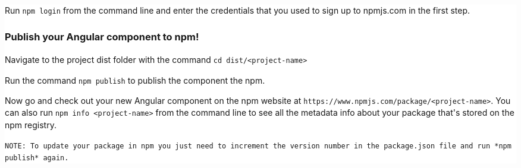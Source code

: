 Run `npm login` from the command line and enter the credentials that you used to sign up to npmjs.com in the first step.

### Publish your Angular component to npm!

Navigate to the project dist folder with the command `cd dist/<project-name>`

Run the command `npm publish` to publish the component the npm.

Now go and check out your new Angular component on the npm website at `https://www.npmjs.com/package/<project-name>`. You can also run `npm info <project-name>` from the command line to see all the metadata info about your package that's stored on the npm registry.

```
NOTE: To update your package in npm you just need to increment the version number in the package.json file and run *npm publish* again.
```
